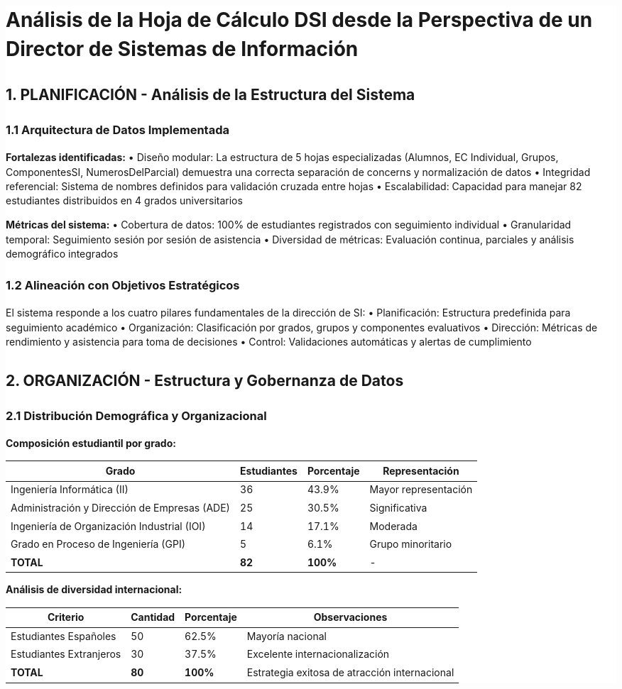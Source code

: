 # Análisis de la Hoja de Cálculo DSI desde la Perspectiva de un Director de Sistemas de Información

## 1. PLANIFICACIÓN - Análisis de la Estructura del Sistema

### 1.1 Arquitectura de Datos Implementada

**Fortalezas identificadas:**
• Diseño modular: La estructura de 5 hojas especializadas (Alumnos, EC Individual, Grupos, ComponentesSI, NumerosDelParcial) demuestra una correcta separación de concerns y normalización de datos
• Integridad referencial: Sistema de nombres definidos para validación cruzada entre hojas
• Escalabilidad: Capacidad para manejar 82 estudiantes distribuidos en 4 grados universitarios

**Métricas del sistema:**
• Cobertura de datos: 100% de estudiantes registrados con seguimiento individual
• Granularidad temporal: Seguimiento sesión por sesión de asistencia
• Diversidad de métricas: Evaluación continua, parciales y análisis demográfico integrados

### 1.2 Alineación con Objetivos Estratégicos

El sistema responde a los cuatro pilares fundamentales de la dirección de SI:
• Planificación: Estructura predefinida para seguimiento académico
• Organización: Clasificación por grados, grupos y componentes evaluativos
• Dirección: Métricas de rendimiento y asistencia para toma de decisiones
• Control: Validaciones automáticas y alertas de cumplimiento

## 2. ORGANIZACIÓN - Estructura y Gobernanza de Datos

### 2.1 Distribución Demográfica y Organizacional

**Composición estudiantil por grado:**

| Grado | Estudiantes | Porcentaje | Representación |
|-------|-------------|------------|----------------|
| Ingeniería Informática (II) | 36 | 43.9% | Mayor representación |
| Administración y Dirección de Empresas (ADE) | 25 | 30.5% | Significativa |
| Ingeniería de Organización Industrial (IOI) | 14 | 17.1% | Moderada |
| Grado en Proceso de Ingeniería (GPI) | 5 | 6.1% | Grupo minoritario |
| **TOTAL** | **82** | **100%** | - |

**Análisis de diversidad internacional:**

| Criterio | Cantidad | Porcentaje | Observaciones |
|----------|----------|------------|---------------|
| Estudiantes Españoles | 50 | 62.5% | Mayoría nacional |
| Estudiantes Extranjeros | 30 | 37.5% | Excelente internacionalización |
| **TOTAL** | **80** | **100%** | Estrategia exitosa de atracción internacional |
